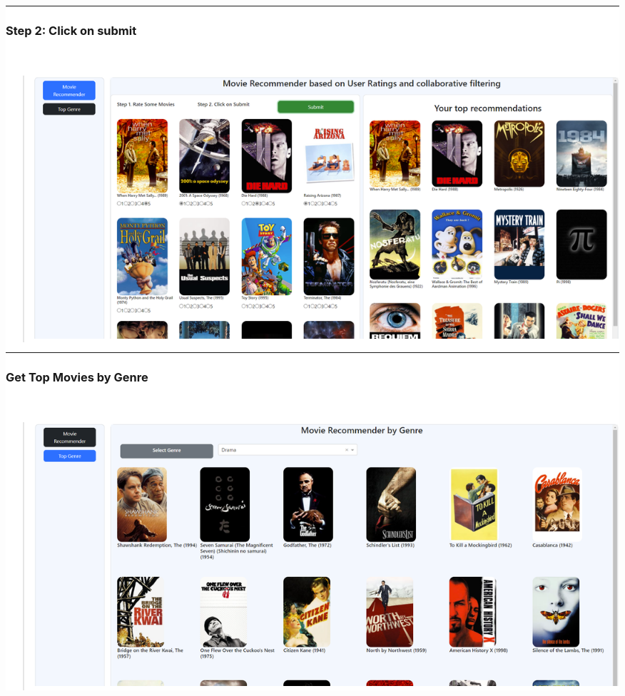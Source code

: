 <hr>

### Step 2: Click on submit
<br>

> <img src="Project 4- Movie Recommendation App\step2.png" width="100%">

<hr>

### Get Top Movies by Genre
<br>

> <img src="Project 4- Movie Recommendation App\genre.png" width="100%">